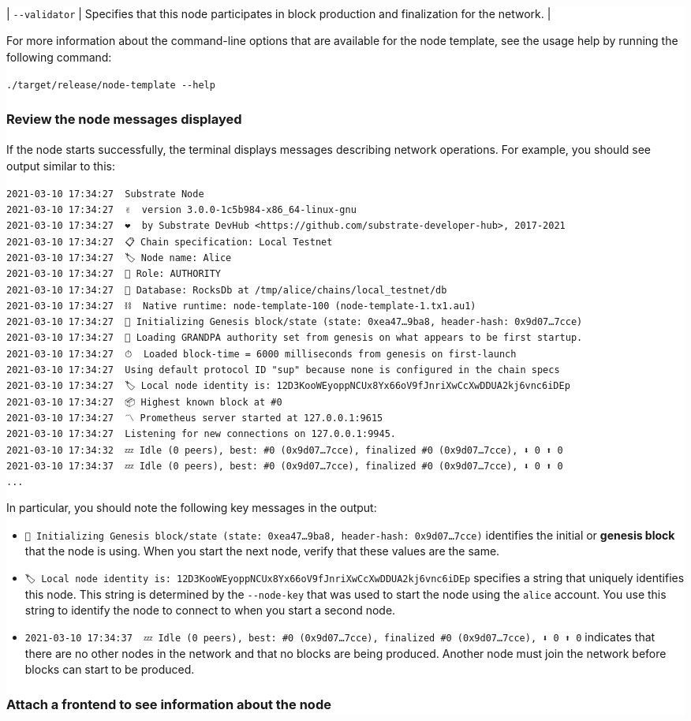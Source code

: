 | `--validator` | Specifies that this node participates in block production and finalization for the network. |

For more information about the command-line options that are available for the node template, see the usage help by running the following command:

`./target/release/node-template --help`

### Review the node messages displayed

If the node starts successfully, the terminal displays messages describing network operations. 
For example, you should see output similar to this:

```
2021-03-10 17:34:27  Substrate Node
2021-03-10 17:34:27  ✌️  version 3.0.0-1c5b984-x86_64-linux-gnu
2021-03-10 17:34:27  ❤️  by Substrate DevHub <https://github.com/substrate-developer-hub>, 2017-2021
2021-03-10 17:34:27  📋 Chain specification: Local Testnet
2021-03-10 17:34:27  🏷 Node name: Alice
2021-03-10 17:34:27  👤 Role: AUTHORITY
2021-03-10 17:34:27  💾 Database: RocksDb at /tmp/alice/chains/local_testnet/db
2021-03-10 17:34:27  ⛓  Native runtime: node-template-100 (node-template-1.tx1.au1)
2021-03-10 17:34:27  🔨 Initializing Genesis block/state (state: 0xea47…9ba8, header-hash: 0x9d07…7cce)
2021-03-10 17:34:27  👴 Loading GRANDPA authority set from genesis on what appears to be first startup.
2021-03-10 17:34:27  ⏱  Loaded block-time = 6000 milliseconds from genesis on first-launch
2021-03-10 17:34:27  Using default protocol ID "sup" because none is configured in the chain specs
2021-03-10 17:34:27  🏷 Local node identity is: 12D3KooWEyoppNCUx8Yx66oV9fJnriXwCcXwDDUA2kj6vnc6iDEp
2021-03-10 17:34:27  📦 Highest known block at #0
2021-03-10 17:34:27  〽️ Prometheus server started at 127.0.0.1:9615
2021-03-10 17:34:27  Listening for new connections on 127.0.0.1:9945.
2021-03-10 17:34:32  💤 Idle (0 peers), best: #0 (0x9d07…7cce), finalized #0 (0x9d07…7cce), ⬇ 0 ⬆ 0
2021-03-10 17:34:37  💤 Idle (0 peers), best: #0 (0x9d07…7cce), finalized #0 (0x9d07…7cce), ⬇ 0 ⬆ 0
...
```

In particular, you should note the following key messages in the output:

* `🔨 Initializing Genesis block/state (state: 0xea47…9ba8, header-hash: 0x9d07…7cce)` identifies the initial or **genesis block** that the node is using. 
  When you start the next node, verify that these values are the same.

* `🏷 Local node identity is: 12D3KooWEyoppNCUx8Yx66oV9fJnriXwCcXwDDUA2kj6vnc6iDEp` specifies a string that uniquely identifies this node. This string is determined by the `--node-key` that was used to start the node using the `alice` account. You use this string to identify the node to connect to when you start a second node.
   
* `2021-03-10 17:34:37  💤 Idle (0 peers), best: #0 (0x9d07…7cce), finalized #0 (0x9d07…7cce), ⬇ 0 ⬆ 0` indicates that there are no other nodes in the network and that no blocks are being produced. Another node must join the network before blocks can start to be produced.

### Attach a frontend to see information about the node
